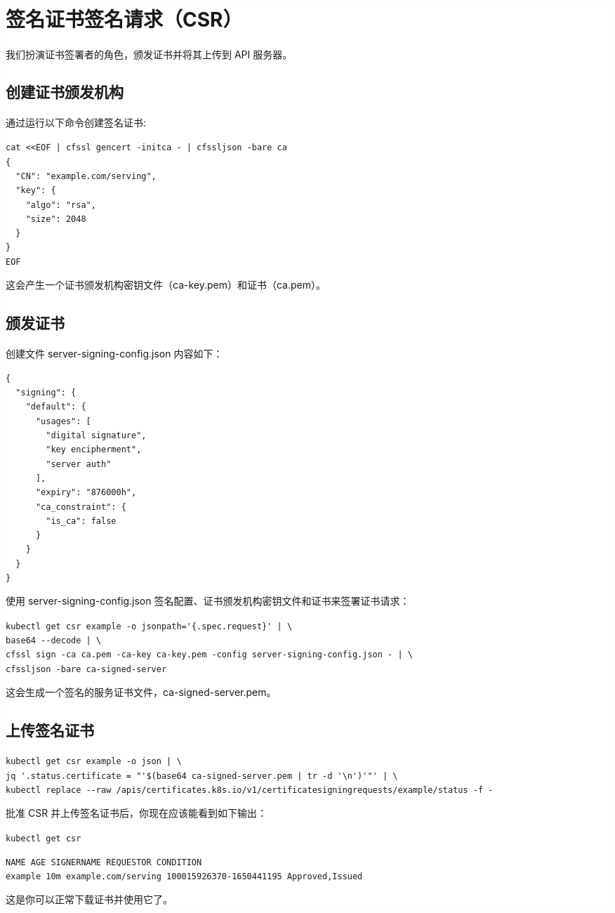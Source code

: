 # 签名证书签名请求（CSR）
我们扮演证书签署者的角色，颁发证书并将其上传到 API 服务器。

## 创建证书颁发机构
通过运行以下命令创建签名证书:
```
cat <<EOF | cfssl gencert -initca - | cfssljson -bare ca
{
  "CN": "example.com/serving",
  "key": {
    "algo": "rsa",
    "size": 2048
  }
}
EOF
```

这会产生一个证书颁发机构密钥文件（ca-key.pem）和证书（ca.pem）。

## 颁发证书
创建文件 server-signing-config.json 内容如下：
```
{
  "signing": {
    "default": {
      "usages": [
        "digital signature",
        "key encipherment",
        "server auth"
      ],
      "expiry": "876000h",
      "ca_constraint": {
        "is_ca": false
      }
    }
  }
}
```

使用 server-signing-config.json 签名配置、证书颁发机构密钥文件和证书来签署证书请求：
```
kubectl get csr example -o jsonpath='{.spec.request}' | \
base64 --decode | \
cfssl sign -ca ca.pem -ca-key ca-key.pem -config server-signing-config.json - | \
cfssljson -bare ca-signed-server
```
这会生成一个签名的服务证书文件，ca-signed-server.pem。

## 上传签名证书
```
kubectl get csr example -o json | \
jq '.status.certificate = "'$(base64 ca-signed-server.pem | tr -d '\n')'"' | \
kubectl replace --raw /apis/certificates.k8s.io/v1/certificatesigningrequests/example/status -f -
```
批准 CSR 并上传签名证书后，你现在应该能看到如下输出：
```
kubectl get csr
```
```
NAME AGE SIGNERNAME REQUESTOR CONDITION
example 10m example.com/serving 100015926370-1650441195 Approved,Issued
```
这是你可以正常下载证书并使用它了。
